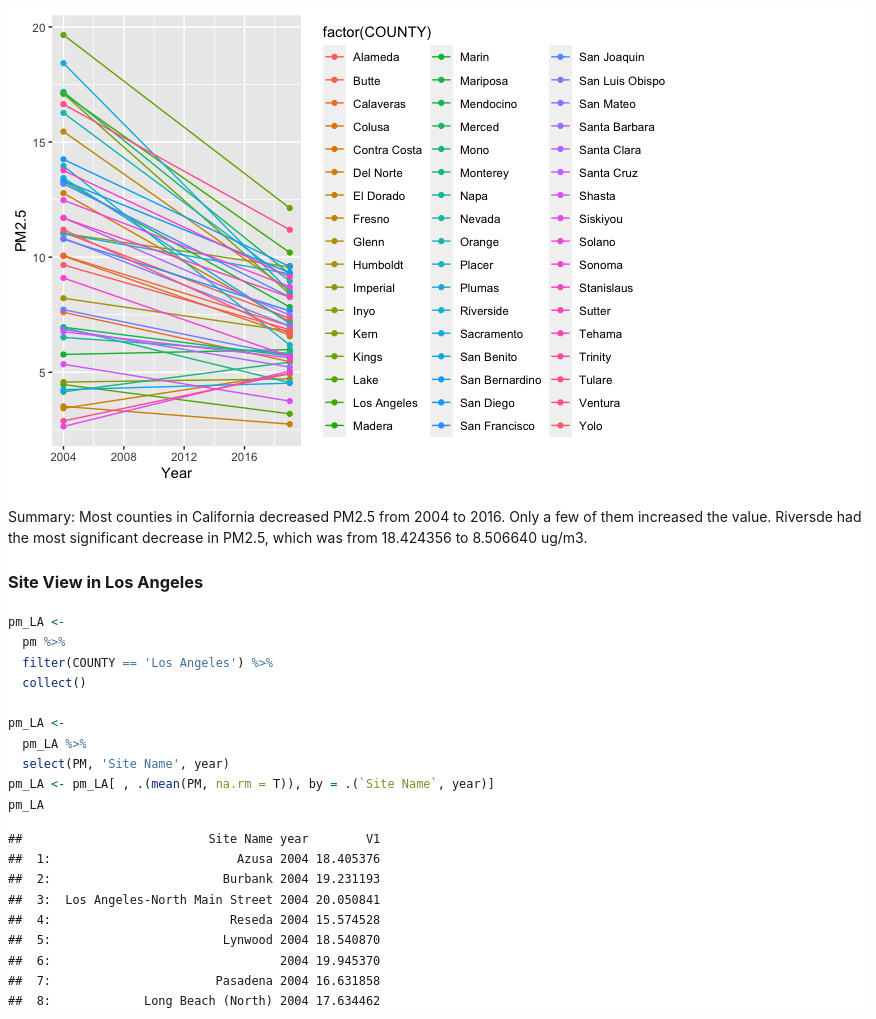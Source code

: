 ![](Assignment_01_files/figure-gfm/unnamed-chunk-12-1.png)

Summary: Most counties in California decreased PM2.5 from 2004 to 2016.
Only a few of them increased the value. Riversde had the most
significant decrease in PM2.5, which was from 18.424356 to 8.506640
ug/m3.

### Site View in Los Angeles

``` r
pm_LA <- 
  pm %>%
  filter(COUNTY == 'Los Angeles') %>%
  collect()

pm_LA <- 
  pm_LA %>%
  select(PM, 'Site Name', year)
pm_LA <- pm_LA[ , .(mean(PM, na.rm = T)), by = .(`Site Name`, year)]
pm_LA
```

    ##                          Site Name year        V1
    ##  1:                          Azusa 2004 18.405376
    ##  2:                        Burbank 2004 19.231193
    ##  3:  Los Angeles-North Main Street 2004 20.050841
    ##  4:                         Reseda 2004 15.574528
    ##  5:                        Lynwood 2004 18.540870
    ##  6:                                2004 19.945370
    ##  7:                       Pasadena 2004 16.631858
    ##  8:             Long Beach (North) 2004 17.634462
